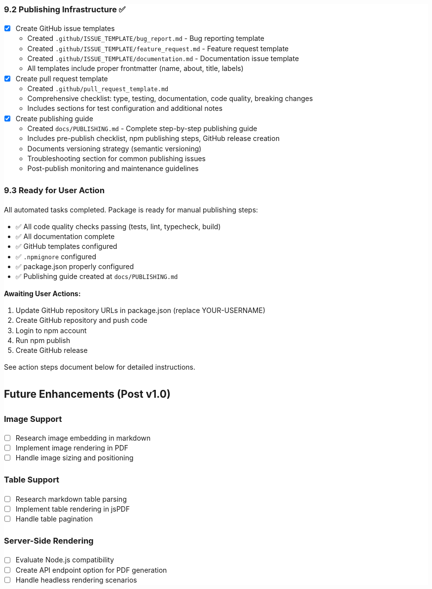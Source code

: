 
### 9.2 Publishing Infrastructure ✅
- [x] Create GitHub issue templates
  - Created `.github/ISSUE_TEMPLATE/bug_report.md` - Bug reporting template
  - Created `.github/ISSUE_TEMPLATE/feature_request.md` - Feature request template
  - Created `.github/ISSUE_TEMPLATE/documentation.md` - Documentation issue template
  - All templates include proper frontmatter (name, about, title, labels)
- [x] Create pull request template
  - Created `.github/pull_request_template.md`
  - Comprehensive checklist: type, testing, documentation, code quality, breaking changes
  - Includes sections for test configuration and additional notes
- [x] Create publishing guide
  - Created `docs/PUBLISHING.md` - Complete step-by-step publishing guide
  - Includes pre-publish checklist, npm publishing steps, GitHub release creation
  - Documents versioning strategy (semantic versioning)
  - Troubleshooting section for common publishing issues
  - Post-publish monitoring and maintenance guidelines

### 9.3 Ready for User Action
All automated tasks completed. Package is ready for manual publishing steps:
- ✅ All code quality checks passing (tests, lint, typecheck, build)
- ✅ All documentation complete
- ✅ GitHub templates configured
- ✅ `.npmignore` configured
- ✅ package.json properly configured
- ✅ Publishing guide created at `docs/PUBLISHING.md`

**Awaiting User Actions:**
1. Update GitHub repository URLs in package.json (replace YOUR-USERNAME)
2. Create GitHub repository and push code
3. Login to npm account
4. Run npm publish
5. Create GitHub release

See action steps document below for detailed instructions.

## Future Enhancements (Post v1.0)

### Image Support
- [ ] Research image embedding in markdown
- [ ] Implement image rendering in PDF
- [ ] Handle image sizing and positioning

### Table Support
- [ ] Research markdown table parsing
- [ ] Implement table rendering in jsPDF
- [ ] Handle table pagination

### Server-Side Rendering
- [ ] Evaluate Node.js compatibility
- [ ] Create API endpoint option for PDF generation
- [ ] Handle headless rendering scenarios
